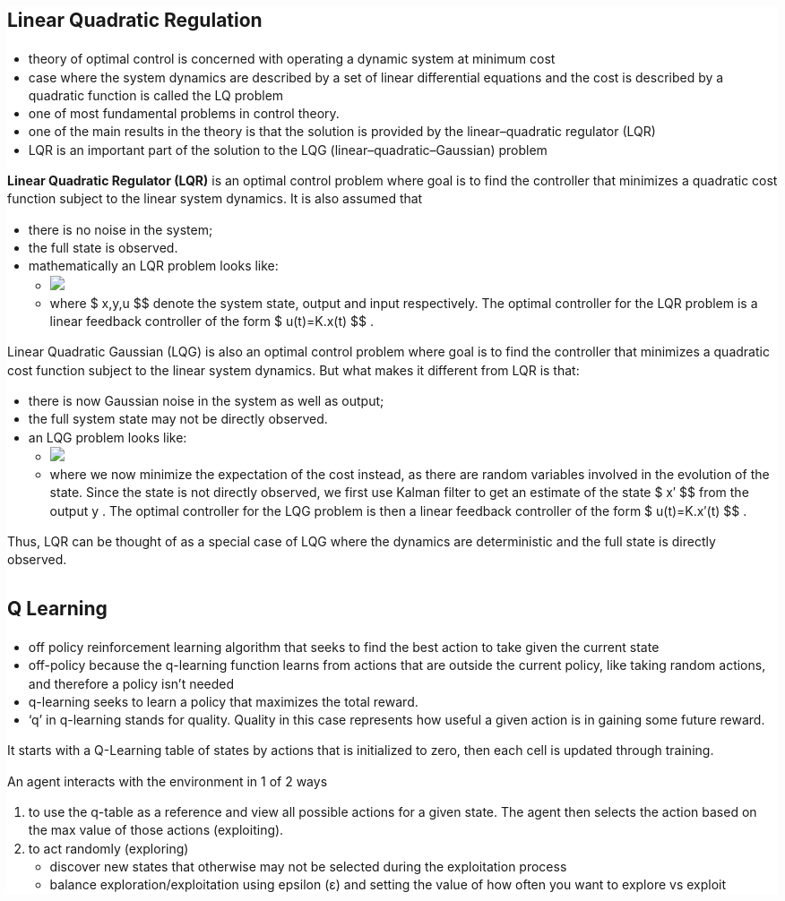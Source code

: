 ## Linear Quadratic Regulation

* theory of optimal control is concerned with operating a dynamic system at minimum cost
* case where the system dynamics are described by a set of linear differential equations and the cost is described by a quadratic function is called the LQ problem
* one of most fundamental problems in control theory.
* one of the main results in the theory is that the solution is provided by the linear–quadratic regulator (LQR)
* LQR is an important part of the solution to the LQG (linear–quadratic–Gaussian) problem

**Linear Quadratic Regulator (LQR)** is an optimal control problem where goal is to find the controller that minimizes a quadratic cost function subject to the linear system dynamics. It is also assumed that
* there is no noise in the system;
* the full state is observed.
* mathematically an LQR problem looks like: 
    * ![](https://i.imgur.com/mRmcMKr.png)
    * where $ x,y,u $$ denote the system state, output and input respectively. The optimal controller for the LQR problem is a linear feedback controller of the form $ u(t)=K.x(t) $$ .

Linear Quadratic Gaussian (LQG) is also an optimal control problem where goal is to find the controller that minimizes a quadratic cost function subject to the linear system dynamics. But what makes it different from LQR is that:
* there is now Gaussian noise in the system as well as output;
* the full system state may not be directly observed.
* an LQG problem looks like:
    * ![](https://i.imgur.com/U64nHat.png)
    * where we now minimize the expectation of the cost instead, as there are random variables involved in the evolution of the state. Since the state is not directly observed, we first use Kalman filter to get an estimate of the state $ x′ $$ from the output  y . The optimal controller for the LQG problem is then a linear feedback controller of the form $ u(t)=K.x′(t) $$ .

Thus, LQR can be thought of as a special case of LQG where the dynamics are deterministic and the full state is directly observed.

## Q Learning

* off policy reinforcement learning algorithm that seeks to find the best action to take given the current state
* off-policy because the q-learning function learns from actions that are outside the current policy, like taking random actions, and therefore a policy isn’t needed
* q-learning seeks to learn a policy that maximizes the total reward.
* ‘q’ in q-learning stands for quality. Quality in this case represents how useful a given action is in gaining some future reward.

It starts with a Q-Learning table of states by actions that is initialized to zero, then each cell is updated through training.

An agent interacts with the environment in 1 of 2 ways
1. to use the q-table as a reference and view all possible actions for a given state. The agent then selects the action based on the max value of those actions (exploiting).
2. to act randomly (exploring)
   * discover new states that otherwise may not be selected during the exploitation process
   * balance exploration/exploitation using epsilon (ε) and setting the value of how often you want to explore vs exploit
